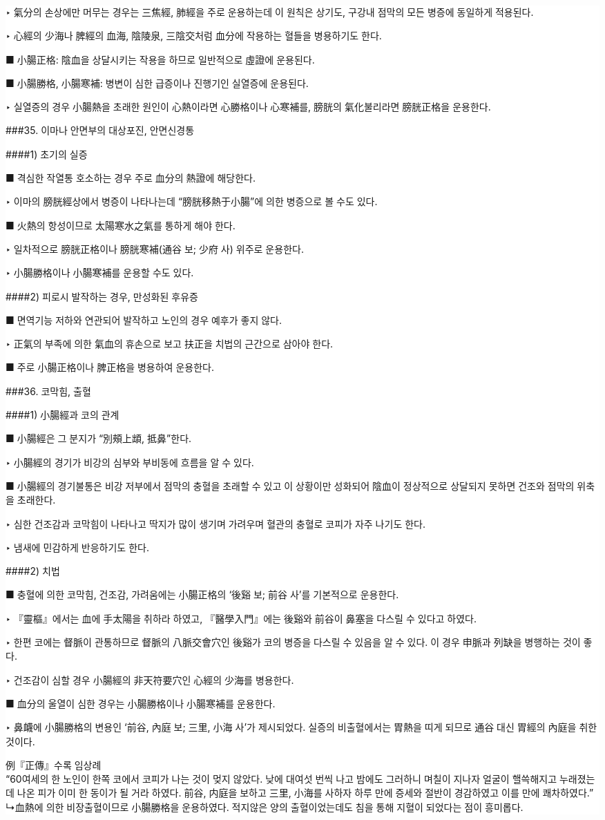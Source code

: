 ‣ 氣分의 손상에만 머무는 경우는 三焦經, 肺經을 주로 운용하는데 이 원칙은 상기도, 구강내 점막의 모든 병증에 동일하게 적용된다.

‣ 心經의 少海나 脾經의 血海, 陰陵泉, 三陰交처럼 血分에 작용하는 혈들을 병용하기도 한다.

■ 小腸正格: 陰血을 상달시키는 작용을 하므로 일반적으로 虛證에 운용된다.

■ 小腸勝格, 小腸寒補: 병변이 심한 급증이나 진행기인 실열증에 운용된다.

‣ 실열증의 경우 小腸熱을 초래한 원인이 心熱이라면 心勝格이나 心寒補를, 膀胱의 氣化불리라면 膀胱正格을 운용한다.

###35. 이마나 안면부의 대상포진, 안면신경통

####1) 초기의 실증

■ 격심한 작열통 호소하는 경우 주로 血分의 熱證에 해당한다.

‣ 이마의 膀胱經상에서 병증이 나타나는데 “膀胱移熱于小腸”에 의한 병증으로 볼 수도 있다.

■ 火熱의 항성이므로 太陽寒水之氣를 통하게 해야 한다.

‣ 일차적으로 膀胱正格이나 膀胱寒補(通谷 보; 少府 사) 위주로 운용한다.

‣ 小腸勝格이나 小腸寒補를 운용할 수도 있다.

####2) 피로시 발작하는 경우, 만성화된 후유증

■ 면역기능 저하와 연관되어 발작하고 노인의 경우 예후가 좋지 않다.

‣ 正氣의 부족에 의한 氣血의 휴손으로 보고 扶正을 치법의 근간으로 삼아야 한다.

■ 주로 小腸正格이나 脾正格을 병용하여 운용한다.

###36. 코막힘, 출혈

####1) 小腸經과 코의 관계

■ 小腸經은 그 분지가 “別頰上䪼, 抵鼻”한다.

‣ 小腸經의 경기가 비강의 심부와 부비동에 흐름을 알 수 있다.

■ 小腸經의 경기불통은 비강 저부에서 점막의 충혈을 초래할 수 있고 이 상황이만 성화되어 陰血이 정상적으로 상달되지 못하면 건조와 점막의 위축을 초래한다.

‣ 심한 건조감과 코막힘이 나타나고 딱지가 많이 생기며 가려우며 혈관의 충혈로 코피가 자주 나기도 한다.

‣ 냄새에 민감하게 반응하기도 한다.

####2) 치법

■ 충혈에 의한 코막힘, 건조감, 가려움에는 小腸正格의 ‘後谿 보; 前谷 사’를 기본적으로 운용한다.

‣ 『靈樞』에서는 血에 手太陽을 취하라 하였고, 『醫學入門』에는 後谿와 前谷이 鼻塞을 다스릴 수 있다고 하였다.

‣ 한편 코에는 督脈이 관통하므로 督脈의 八脈交會穴인 後谿가 코의 병증을 다스릴 수 있음을 알 수 있다. 이 경우 申脈과 列缺을 병행하는 것이 좋다.

‣ 건조감이 심할 경우 小腸經의 非天符要穴인 心經의 少海를 병용한다.

■ 血分의 울열이 심한 경우는 小腸勝格이나 小腸寒補를 운용한다.

‣ 鼻衊에 小腸勝格의 변용인 ‘前谷, 內庭 보; 三里, 小海 사’가 제시되었다. 실증의 비출혈에서는 胃熱을 띠게 되므로 通谷 대신 胃經의 內庭을 취한 것이다.

例『正傳』수록 임상례  
“60여세의 한 노인이 한쪽 코에서 코피가 나는 것이 멎지 않았다. 낮에 대여섯 번씩 나고 밤에도 그러하니 며칠이 지나자 얼굴이 핼쓱해지고 누래졌는데 나온 피가 이미 한 동이가 될 거라 하였다. 前谷, 内庭을 보하고 三里, 小海를 사하자 하루 만에 증세와 절반이 경감하였고 이를 만에 쾌차하였다.”  
↳血熱에 의한 비장출혈이므로 小腸勝格을 운용하였다. 적지않은 양의 출혈이었는데도 침을 통해 지혈이 되었다는 점이 흥미롭다.
